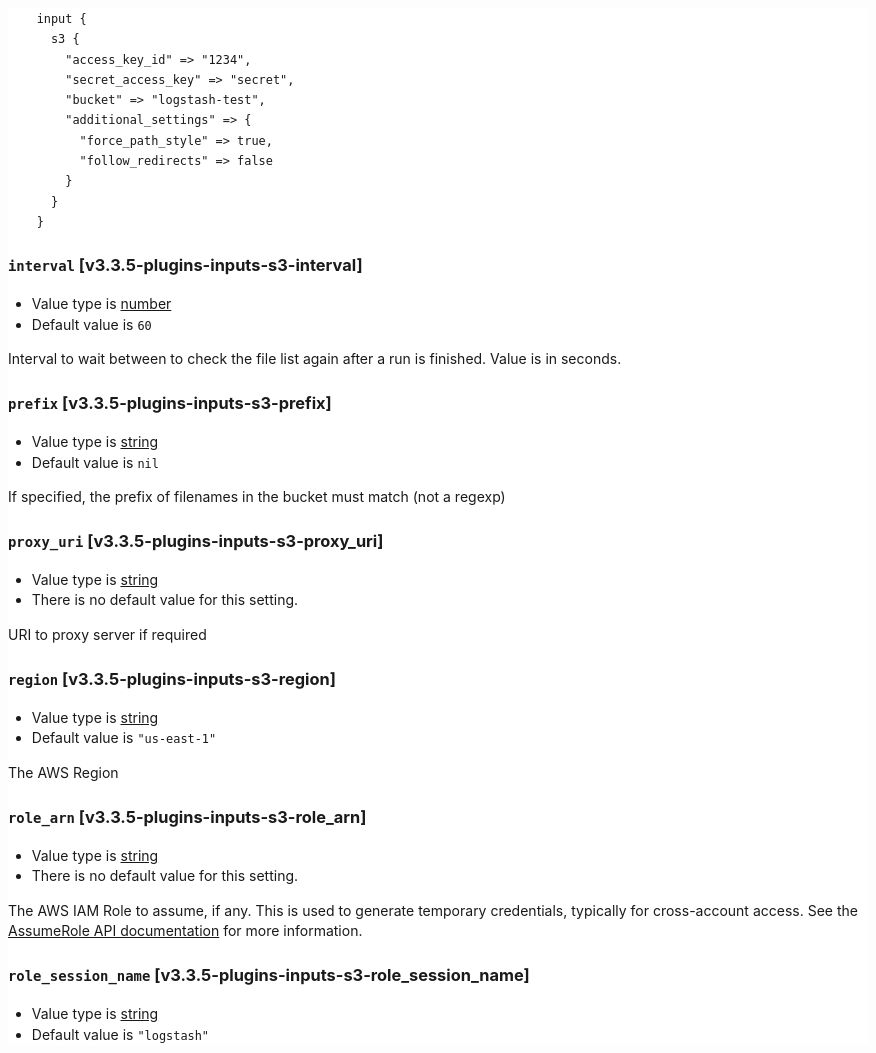 ```
    input {
      s3 {
        "access_key_id" => "1234",
        "secret_access_key" => "secret",
        "bucket" => "logstash-test",
        "additional_settings" => {
          "force_path_style" => true,
          "follow_redirects" => false
        }
      }
    }
```

### `interval` [v3.3.5-plugins-inputs-s3-interval]

* Value type is [number](/lsr/value-types.md#number)
* Default value is `60`

Interval to wait between to check the file list again after a run is finished. Value is in seconds.

### `prefix` [v3.3.5-plugins-inputs-s3-prefix]

* Value type is [string](/lsr/value-types.md#string)
* Default value is `nil`

If specified, the prefix of filenames in the bucket must match (not a regexp)

### `proxy_uri` [v3.3.5-plugins-inputs-s3-proxy_uri]

* Value type is [string](/lsr/value-types.md#string)
* There is no default value for this setting.

URI to proxy server if required

### `region` [v3.3.5-plugins-inputs-s3-region]

* Value type is [string](/lsr/value-types.md#string)
* Default value is `"us-east-1"`

The AWS Region

### `role_arn` [v3.3.5-plugins-inputs-s3-role_arn]

* Value type is [string](/lsr/value-types.md#string)
* There is no default value for this setting.

The AWS IAM Role to assume, if any. This is used to generate temporary credentials, typically for cross-account access. See the [AssumeRole API documentation](https://docs.aws.amazon.com/STS/latest/APIReference/API_AssumeRole.html) for more information.

### `role_session_name` [v3.3.5-plugins-inputs-s3-role_session_name]

* Value type is [string](/lsr/value-types.md#string)
* Default value is `"logstash"`
